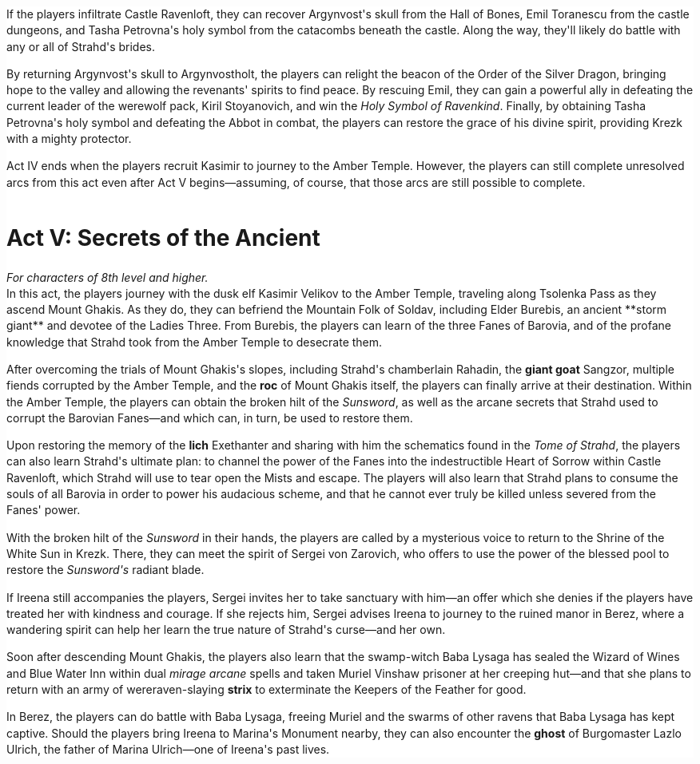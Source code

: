 If the players infiltrate Castle Ravenloft, they can recover Argynvost's skull from the Hall of Bones, Emil Toranescu from the castle dungeons, and Tasha Petrovna's holy symbol from the catacombs beneath the castle. Along the way, they'll likely do battle with any or all of Strahd's brides.

By returning Argynvost's skull to Argynvostholt, the players can relight the beacon of the Order of the Silver Dragon, bringing hope to the valley and allowing the revenants' spirits to find peace. By rescuing Emil, they can gain a powerful ally in defeating the current leader of the werewolf pack, Kiril Stoyanovich, and win the *Holy Symbol of Ravenkind*. Finally, by obtaining Tasha Petrovna's holy symbol and defeating the Abbot in combat, the players can restore the grace of his divine spirit, providing Krezk with a mighty protector.

Act IV ends when the players recruit Kasimir to journey to the Amber Temple. However, the players can still complete unresolved arcs from this act even after Act V begins—assuming, of course, that those arcs are still possible to complete.
# Act V: Secrets of the Ancient
<div class="subtitle"><em>For characters of 8th level and higher.</em></div>
In this act, the players journey with the dusk elf Kasimir Velikov to the Amber Temple, traveling along Tsolenka Pass as they ascend Mount Ghakis. As they do, they can befriend the Mountain Folk of Soldav, including Elder Burebis, an ancient **storm giant** and devotee of the Ladies Three. From Burebis, the players can learn of the three Fanes of Barovia, and of the profane knowledge that Strahd took from the Amber Temple to desecrate them.


After overcoming the trials of Mount Ghakis's slopes, including Strahd's chamberlain Rahadin, the **giant goat** Sangzor, multiple fiends corrupted by the Amber Temple, and the **roc** of Mount Ghakis itself, the players can finally arrive at their destination. Within the Amber Temple, the players can obtain the broken hilt of the *Sunsword*, as well as the arcane secrets that Strahd used to corrupt the Barovian Fanes—and which can, in turn, be used to restore them.

Upon restoring the memory of the **lich** Exethanter and sharing with him the schematics found in the *Tome of Strahd*, the players can also learn Strahd's ultimate plan: to channel the power of the Fanes into the indestructible Heart of Sorrow within Castle Ravenloft, which Strahd will use to tear open the Mists and escape. The players will also learn that Strahd plans to consume the souls of all Barovia in order to power his audacious scheme, and that he cannot ever truly be killed unless severed from the Fanes' power.

With the broken hilt of the *Sunsword* in their hands, the players are called by a mysterious voice to return to the Shrine of the White Sun in Krezk. There, they can meet the spirit of Sergei von Zarovich, who offers to use the power of the blessed pool to restore the *Sunsword's* radiant blade. 

If Ireena still accompanies the players, Sergei invites her to take sanctuary with him—an offer which she denies if the players have treated her with kindness and courage. If she rejects him, Sergei advises Ireena to journey to the ruined manor in Berez, where a wandering spirit can help her learn the true nature of Strahd's curse—and her own.

Soon after descending Mount Ghakis, the players also learn that the swamp-witch Baba Lysaga has sealed the Wizard of Wines and Blue Water Inn within dual *mirage arcane* spells and taken Muriel Vinshaw prisoner at her creeping hut—and that she plans to return with an army of wereraven-slaying **strix** to exterminate the Keepers of the Feather for good.

In Berez, the players can do battle with Baba Lysaga, freeing Muriel and the swarms of other ravens that Baba Lysaga has kept captive. Should the players bring Ireena to Marina's Monument nearby, they can also encounter the **ghost** of Burgomaster Lazlo Ulrich, the father of Marina Ulrich—one of Ireena's past lives. 
